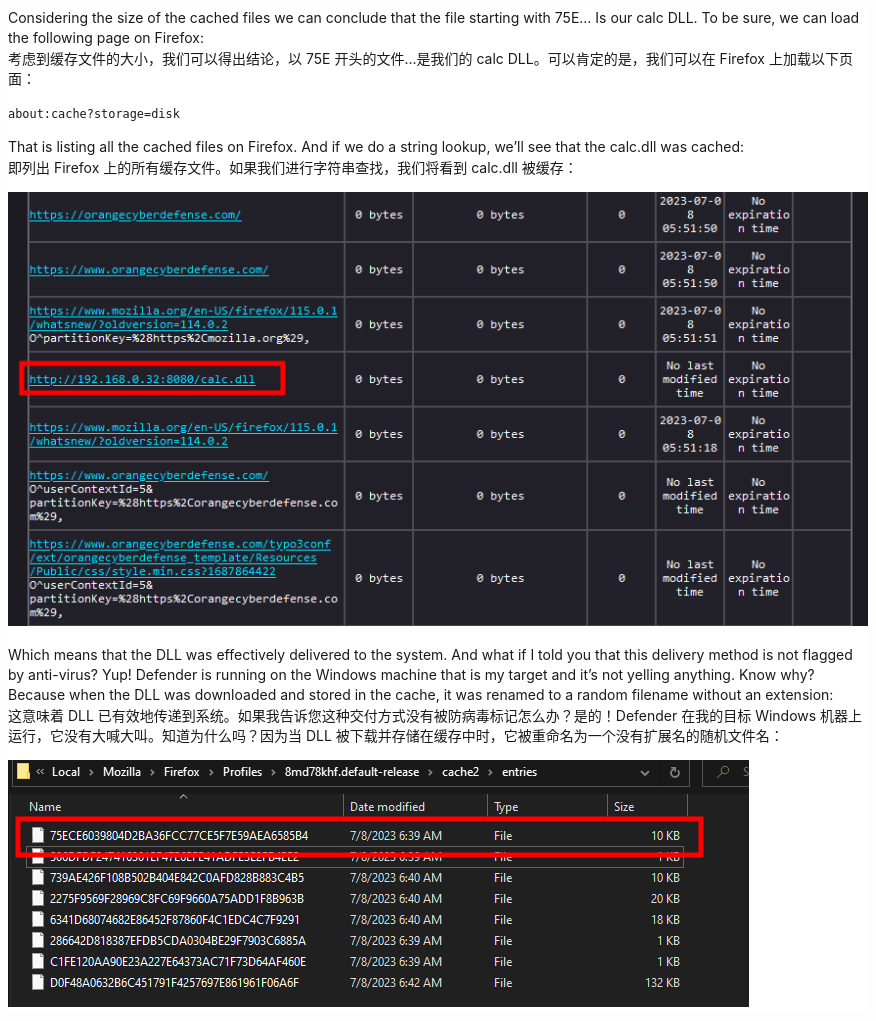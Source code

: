 Considering the size of the cached files we can conclude that the file starting with 75E… Is our calc DLL. To be sure, we can load the following page on Firefox:  
考虑到缓存文件的大小，我们可以得出结论，以 75E 开头的文件...是我们的 calc DLL。可以肯定的是，我们可以在 Firefox 上加载以下页面：

```bash
about:cache?storage=disk
```

That is listing all the cached files on Firefox. And if we do a string lookup, we’ll see that the calc.dll was cached:  
即列出 Firefox 上的所有缓存文件。如果我们进行字符串查找，我们将看到 calc.dll 被缓存：

![](assets/1701827279-176a9e38d90d89e90d74fb7f58d2f266.png)

Which means that the DLL was effectively delivered to the system. And what if I told you that this delivery method is not flagged by anti-virus? Yup! Defender is running on the Windows machine that is my target and it’s not yelling anything. Know why? Because when the DLL was downloaded and stored in the cache, it was renamed to a random filename without an extension:  
这意味着 DLL 已有效地传递到系统。如果我告诉您这种交付方式没有被防病毒标记怎么办？是的！Defender 在我的目标 Windows 机器上运行，它没有大喊大叫。知道为什么吗？因为当 DLL 被下载并存储在缓存中时，它被重命名为一个没有扩展名的随机文件名：

![](assets/1701827279-c26520509c500b83d08f195d8d1df59f.png)

